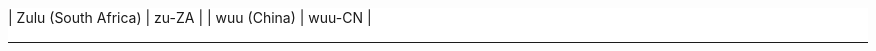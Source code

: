 | Zulu (South Africa)            | zu-ZA          |
| wuu (China)                    | wuu-CN         |

---
